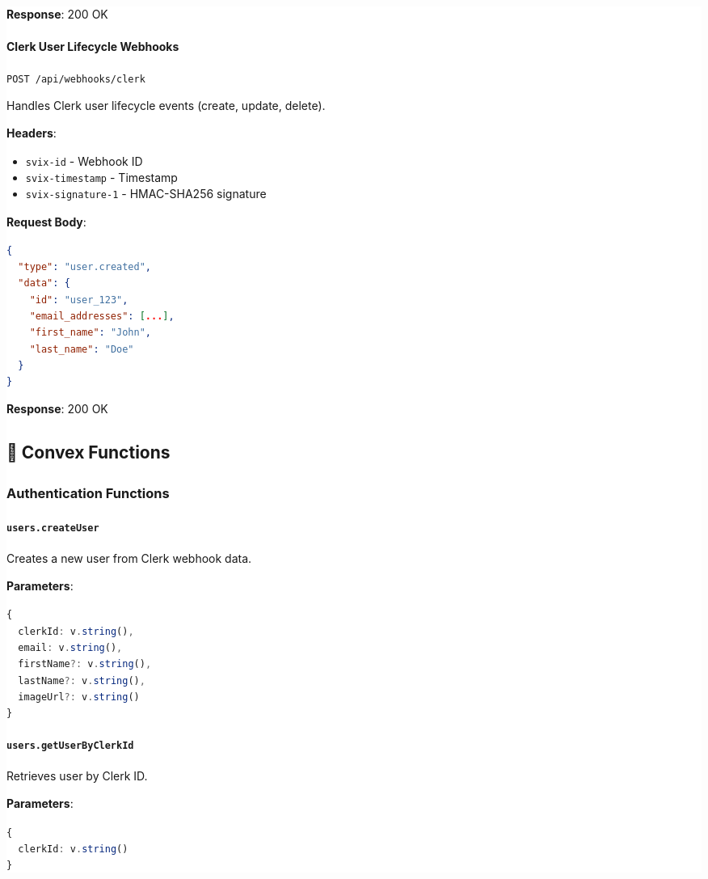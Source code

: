 **Response**: 200 OK

#### Clerk User Lifecycle Webhooks
```http
POST /api/webhooks/clerk
```
Handles Clerk user lifecycle events (create, update, delete).

**Headers**:
- `svix-id` - Webhook ID
- `svix-timestamp` - Timestamp
- `svix-signature-1` - HMAC-SHA256 signature

**Request Body**:
```json
{
  "type": "user.created",
  "data": {
    "id": "user_123",
    "email_addresses": [...],
    "first_name": "John",
    "last_name": "Doe"
  }
}
```

**Response**: 200 OK

## 🔧 Convex Functions

### Authentication Functions

#### `users.createUser`
Creates a new user from Clerk webhook data.

**Parameters**:
```typescript
{
  clerkId: v.string(),
  email: v.string(),
  firstName?: v.string(),
  lastName?: v.string(),
  imageUrl?: v.string()
}
```

#### `users.getUserByClerkId`
Retrieves user by Clerk ID.

**Parameters**:
```typescript
{
  clerkId: v.string()
}
```
